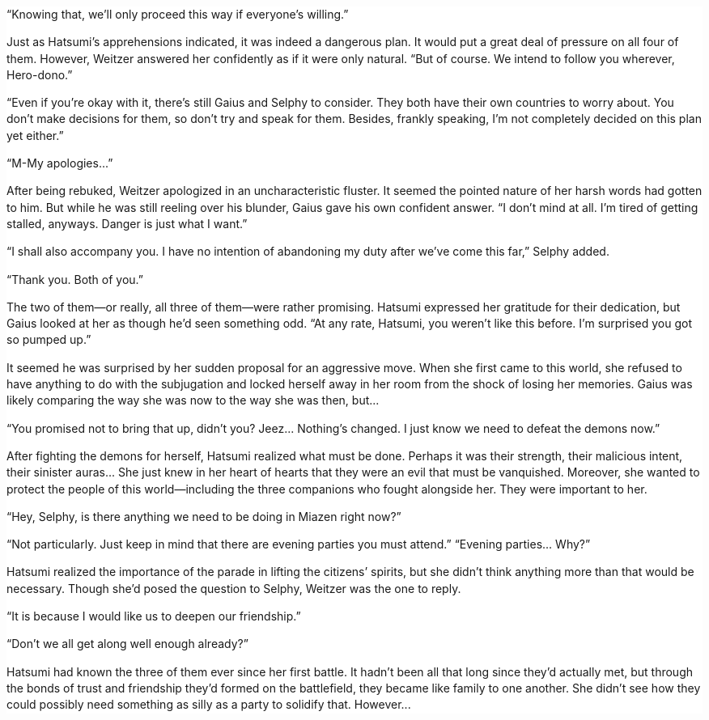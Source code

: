“Knowing that, we’ll only proceed this way if everyone’s willing.”

Just as Hatsumi’s apprehensions indicated, it was indeed a dangerous plan. It would put a great deal of pressure on all four of them. However, Weitzer answered her confidently as if it were only natural.
“But of course. We intend to follow you wherever, Hero-dono.”

“Even if you’re okay with it, there’s still Gaius and Selphy to consider. They both have their own countries to worry about. You don’t make decisions for them, so don’t try and speak for them. Besides, frankly speaking, I’m not completely decided on this plan yet either.”

“M-My apologies...”

After being rebuked, Weitzer apologized in an uncharacteristic fluster. It seemed the pointed nature of her harsh words had gotten to him. But while he was still reeling over his blunder, Gaius gave his own confident answer.
“I don’t mind at all. I’m tired of getting stalled, 
anyways. Danger is just what I want.”

“I shall also accompany you. I have no intention of abandoning my duty after we’ve come this far,” Selphy added.

“Thank you. Both of you.”

The two of them—or really, all three of them—were rather promising. Hatsumi expressed her gratitude for their dedication, but Gaius looked at her as though he’d seen something odd.
“At any rate, Hatsumi, you weren’t like this before. I’m surprised you got so pumped up.”

It seemed he was surprised by her sudden proposal for an aggressive move. When she first came to this world, she refused to have anything to do with the subjugation and locked herself away in her room from the shock of losing her memories. Gaius was likely comparing the way she was now to the way she was then, but...

“You promised not to bring that up, didn’t you? Jeez... Nothing’s changed. I just know we need to defeat the demons now.”

After fighting the demons for herself, Hatsumi realized what must be done. Perhaps it was their strength, their malicious intent, their sinister auras... She just knew in her heart of hearts that they were an evil that must be vanquished. Moreover, she wanted to protect the people of this world—including the three companions who fought alongside her. They were important to her.

“Hey, Selphy, is there anything we need to be doing in Miazen right now?”

“Not particularly. Just keep in mind that there are evening parties you must attend.”
“Evening parties... Why?”

Hatsumi realized the importance of the parade in lifting the citizens’ spirits, but she didn’t think anything more than that would be necessary. Though she’d posed the question to Selphy, Weitzer was the one to reply.

“It is because I would like us to deepen our friendship.”

“Don’t we all get along well enough already?”

Hatsumi had known the three of them ever since her first battle. It hadn’t been all that long since they’d actually met, but through the bonds of trust and friendship they’d formed on the battlefield, they became like family to one another. She didn’t see how they could possibly need something as silly as a party to solidify that. However...
